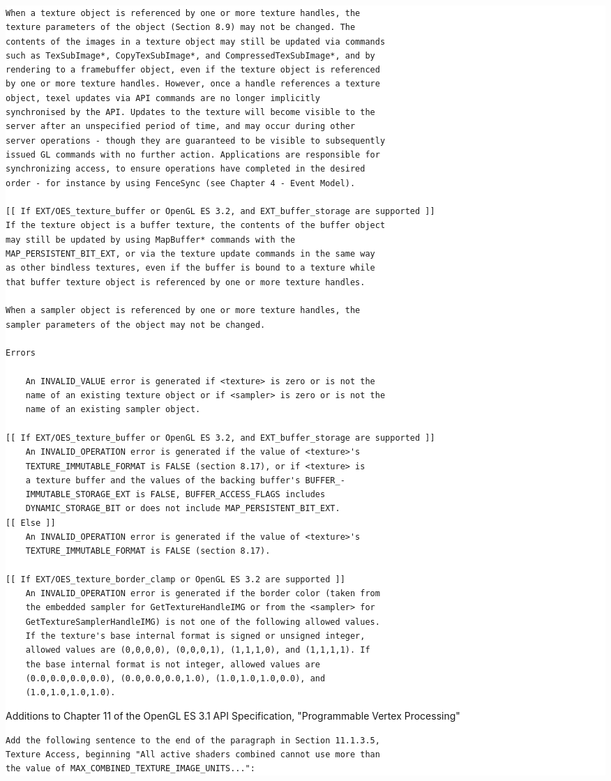     When a texture object is referenced by one or more texture handles, the
    texture parameters of the object (Section 8.9) may not be changed. The
    contents of the images in a texture object may still be updated via commands
    such as TexSubImage*, CopyTexSubImage*, and CompressedTexSubImage*, and by
    rendering to a framebuffer object, even if the texture object is referenced
    by one or more texture handles. However, once a handle references a texture
    object, texel updates via API commands are no longer implicitly
    synchronised by the API. Updates to the texture will become visible to the
    server after an unspecified period of time, and may occur during other
    server operations - though they are guaranteed to be visible to subsequently
    issued GL commands with no further action. Applications are responsible for
    synchronizing access, to ensure operations have completed in the desired
    order - for instance by using FenceSync (see Chapter 4 - Event Model).

    [[ If EXT/OES_texture_buffer or OpenGL ES 3.2, and EXT_buffer_storage are supported ]]
    If the texture object is a buffer texture, the contents of the buffer object
    may still be updated by using MapBuffer* commands with the
    MAP_PERSISTENT_BIT_EXT, or via the texture update commands in the same way
    as other bindless textures, even if the buffer is bound to a texture while
    that buffer texture object is referenced by one or more texture handles.

    When a sampler object is referenced by one or more texture handles, the
    sampler parameters of the object may not be changed.

    Errors

        An INVALID_VALUE error is generated if <texture> is zero or is not the
        name of an existing texture object or if <sampler> is zero or is not the
        name of an existing sampler object.

    [[ If EXT/OES_texture_buffer or OpenGL ES 3.2, and EXT_buffer_storage are supported ]]
        An INVALID_OPERATION error is generated if the value of <texture>'s
        TEXTURE_IMMUTABLE_FORMAT is FALSE (section 8.17), or if <texture> is
        a texture buffer and the values of the backing buffer's BUFFER_-
        IMMUTABLE_STORAGE_EXT is FALSE, BUFFER_ACCESS_FLAGS includes
        DYNAMIC_STORAGE_BIT or does not include MAP_PERSISTENT_BIT_EXT.
    [[ Else ]]
        An INVALID_OPERATION error is generated if the value of <texture>'s
        TEXTURE_IMMUTABLE_FORMAT is FALSE (section 8.17).

    [[ If EXT/OES_texture_border_clamp or OpenGL ES 3.2 are supported ]]
        An INVALID_OPERATION error is generated if the border color (taken from
        the embedded sampler for GetTextureHandleIMG or from the <sampler> for
        GetTextureSamplerHandleIMG) is not one of the following allowed values.
        If the texture's base internal format is signed or unsigned integer,
        allowed values are (0,0,0,0), (0,0,0,1), (1,1,1,0), and (1,1,1,1). If
        the base internal format is not integer, allowed values are
        (0.0,0.0,0.0,0.0), (0.0,0.0,0.0,1.0), (1.0,1.0,1.0,0.0), and
        (1.0,1.0,1.0,1.0).

Additions to Chapter 11 of the OpenGL ES 3.1 API Specification, "Programmable
Vertex Processing"

    Add the following sentence to the end of the paragraph in Section 11.1.3.5,
    Texture Access, beginning "All active shaders combined cannot use more than
    the value of MAX_COMBINED_TEXTURE_IMAGE_UNITS...":
